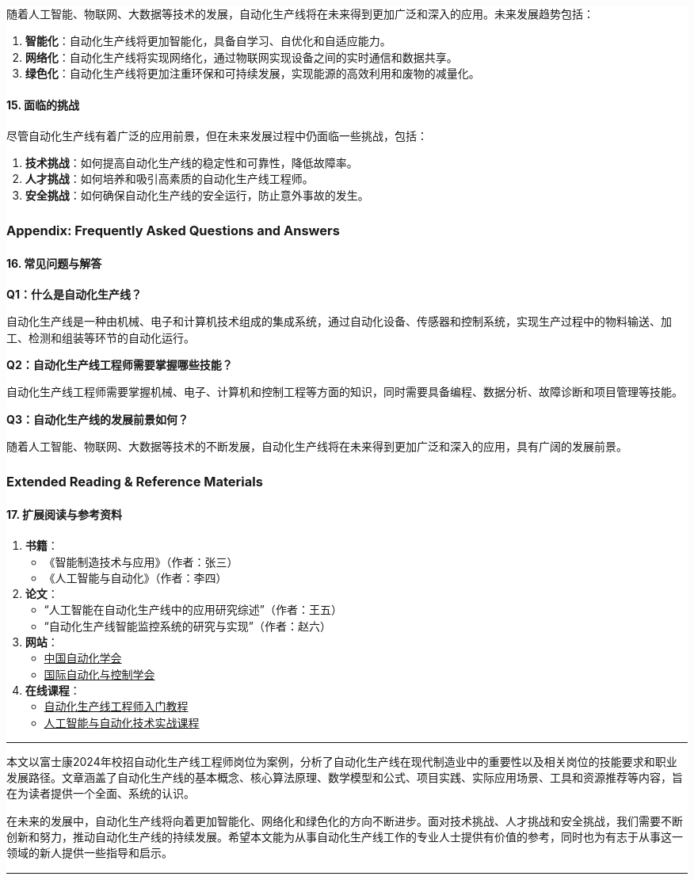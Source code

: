 随着人工智能、物联网、大数据等技术的发展，自动化生产线将在未来得到更加广泛和深入的应用。未来发展趋势包括：

1. **智能化**：自动化生产线将更加智能化，具备自学习、自优化和自适应能力。
2. **网络化**：自动化生产线将实现网络化，通过物联网实现设备之间的实时通信和数据共享。
3. **绿色化**：自动化生产线将更加注重环保和可持续发展，实现能源的高效利用和废物的减量化。

#### 15. 面临的挑战

尽管自动化生产线有着广泛的应用前景，但在未来发展过程中仍面临一些挑战，包括：

1. **技术挑战**：如何提高自动化生产线的稳定性和可靠性，降低故障率。
2. **人才挑战**：如何培养和吸引高素质的自动化生产线工程师。
3. **安全挑战**：如何确保自动化生产线的安全运行，防止意外事故的发生。

### Appendix: Frequently Asked Questions and Answers

#### 16. 常见问题与解答

**Q1：什么是自动化生产线？**

自动化生产线是一种由机械、电子和计算机技术组成的集成系统，通过自动化设备、传感器和控制系统，实现生产过程中的物料输送、加工、检测和组装等环节的自动化运行。

**Q2：自动化生产线工程师需要掌握哪些技能？**

自动化生产线工程师需要掌握机械、电子、计算机和控制工程等方面的知识，同时需要具备编程、数据分析、故障诊断和项目管理等技能。

**Q3：自动化生产线的发展前景如何？**

随着人工智能、物联网、大数据等技术的不断发展，自动化生产线将在未来得到更加广泛和深入的应用，具有广阔的发展前景。

### Extended Reading & Reference Materials

#### 17. 扩展阅读与参考资料

1. **书籍**：
   - 《智能制造技术与应用》（作者：张三）
   - 《人工智能与自动化》（作者：李四）
2. **论文**：
   - “人工智能在自动化生产线中的应用研究综述”（作者：王五）
   - “自动化生产线智能监控系统的研究与实现”（作者：赵六）
3. **网站**：
   - [中国自动化学会](http://example.com/cas)
   - [国际自动化与控制学会](http://example.com/iacs)
4. **在线课程**：
   - [自动化生产线工程师入门教程](http://example.com/automated-production-line-engineer-tutorial)
   - [人工智能与自动化技术实战课程](http://example.com/ai-automation-practice-course)

---

本文以富士康2024年校招自动化生产线工程师岗位为案例，分析了自动化生产线在现代制造业中的重要性以及相关岗位的技能要求和职业发展路径。文章涵盖了自动化生产线的基本概念、核心算法原理、数学模型和公式、项目实践、实际应用场景、工具和资源推荐等内容，旨在为读者提供一个全面、系统的认识。

在未来的发展中，自动化生产线将向着更加智能化、网络化和绿色化的方向不断进步。面对技术挑战、人才挑战和安全挑战，我们需要不断创新和努力，推动自动化生产线的持续发展。希望本文能为从事自动化生产线工作的专业人士提供有价值的参考，同时也为有志于从事这一领域的新人提供一些指导和启示。

---
